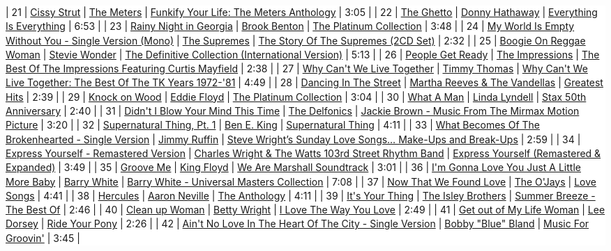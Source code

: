 | 21 | [Cissy Strut](https://open.spotify.com/track/7b8s4Z0abQQ4x4jpct4GjR) | [The Meters](https://open.spotify.com/artist/2JRvXPGWiINrnJljNJhG5s) | [Funkify Your Life: The Meters Anthology](https://open.spotify.com/album/40VWlphQtyDSj3ldPNhDvz) | 3:05 |
| 22 | [The Ghetto](https://open.spotify.com/track/1yeIxOEFmpQ3qlOb2R3g2m) | [Donny Hathaway](https://open.spotify.com/artist/0HU0U9kdXEHZVxUNbuQe8S) | [Everything Is Everything](https://open.spotify.com/album/7k89fD1BB2xQCibsPtSYyh) | 6:53 |
| 23 | [Rainy Night in Georgia](https://open.spotify.com/track/1mRmNpeDpEbPXQluq7hmTe) | [Brook Benton](https://open.spotify.com/artist/2ttm3uT0N1RN7vwKv1pQgh) | [The Platinum Collection](https://open.spotify.com/album/4TJpIhnTQkgVewMDkeBm8v) | 3:48 |
| 24 | [My World Is Empty Without You \- Single Version \(Mono\)](https://open.spotify.com/track/2CaxrNLrafxNz93l4YOmCP) | [The Supremes](https://open.spotify.com/artist/57bUPid8xztkieZfS7OlEV) | [The Story Of The Supremes \(2CD Set\)](https://open.spotify.com/album/0SbIbtstxM3029vb4PWATl) | 2:32 |
| 25 | [Boogie On Reggae Woman](https://open.spotify.com/track/3KB2RvFsLM3OziKMgKWyoY) | [Stevie Wonder](https://open.spotify.com/artist/7guDJrEfX3qb6FEbdPA5qi) | [The Definitive Collection \(International Version\)](https://open.spotify.com/album/5SDdZXG7vS9zFcTNkC0P9g) | 5:13 |
| 26 | [People Get Ready](https://open.spotify.com/track/7mJIrjmjWH37U9MG2U4oZC) | [The Impressions](https://open.spotify.com/artist/1b1N51wmSK0ckxFAMPSSHO) | [The Best Of The Impressions Featuring Curtis Mayfield](https://open.spotify.com/album/5na5qMbh58m7zr9vccvxWg) | 2:38 |
| 27 | [Why Can't We Live Together](https://open.spotify.com/track/5mBHcJ6yNXyYGLosWkuGqv) | [Timmy Thomas](https://open.spotify.com/artist/7JLwBH0X2G8tgHceqvOu5B) | [Why Can't We Live Together: The Best Of The TK Years 1972\-'81](https://open.spotify.com/album/6SVDOGFshodeWxZt1Mz92Y) | 4:49 |
| 28 | [Dancing In The Street](https://open.spotify.com/track/6iJLTnTP6JlqdfVtE3bywO) | [Martha Reeves & The Vandellas](https://open.spotify.com/artist/1Pe5hlKMCTULjosqZ6KanP) | [Greatest Hits](https://open.spotify.com/album/3FfXp6sziy6wygJglzvzO7) | 2:39 |
| 29 | [Knock on Wood](https://open.spotify.com/track/2gzx8opqBcfx7nqLtWjKvc) | [Eddie Floyd](https://open.spotify.com/artist/6Bfy6QzadCXS92y0T8dDZF) | [The Platinum Collection](https://open.spotify.com/album/0ebuBJQxhkCSJbdSszch88) | 3:04 |
| 30 | [What A Man](https://open.spotify.com/track/20fHsQJ6sXz6EFN3VTPpOD) | [Linda Lyndell](https://open.spotify.com/artist/5zU5MAgXh6Lcs3FY2KSFNQ) | [Stax 50th Anniversary](https://open.spotify.com/album/0inBSwF5qDv8OUM6BHq396) | 2:40 |
| 31 | [Didn't I Blow Your Mind This Time](https://open.spotify.com/track/77rb1lTjC0lpUA6ylghYL6) | [The Delfonics](https://open.spotify.com/artist/6YPRXu1dazGYcSZv4HJEH4) | [Jackie Brown \- Music From The Mirmax Motion Picture](https://open.spotify.com/album/2RH9TP3pHVoQ9Lih5Dt0tf) | 3:20 |
| 32 | [Supernatural Thing, Pt\. 1](https://open.spotify.com/track/62dhSmROhppvuWyeCeC730) | [Ben E\. King](https://open.spotify.com/artist/3plJVWt88EqjvtuB4ZDRV3) | [Supernatural Thing](https://open.spotify.com/album/69MJXfjEtAf2xpyNe4KIfD) | 4:11 |
| 33 | [What Becomes Of The Brokenhearted \- Single Version](https://open.spotify.com/track/7hW7Ys2mtCQ9oU3ONdssUm) | [Jimmy Ruffin](https://open.spotify.com/artist/0hF0PwB04hnXfYMiZWfJzy) | [Steve Wright’s Sunday Love Songs… Make\-Ups and Break\-Ups](https://open.spotify.com/album/50eWmQoJ1gflq9EY3WdisJ) | 2:59 |
| 34 | [Express Yourself \- Remastered Version](https://open.spotify.com/track/6gQZKkphKIMxZgca5r7ImA) | [Charles Wright & The Watts 103rd Street Rhythm Band](https://open.spotify.com/artist/2t0kaaDtGZtmpczIAMaVTQ) | [Express Yourself \(Remastered & Expanded\)](https://open.spotify.com/album/5qDWJPnZ9IXMMDBhAFQgq3) | 3:49 |
| 35 | [Groove Me](https://open.spotify.com/track/32aSj7Bo0rl3s5fwppu5VP) | [King Floyd](https://open.spotify.com/artist/03PCdNvkF81s7xHmtkNcoz) | [We Are Marshall Soundtrack](https://open.spotify.com/album/72gsfXVb92BPzas9adrQ1x) | 3:01 |
| 36 | [I'm Gonna Love You Just A Little More Baby](https://open.spotify.com/track/4sfcHQgJdkB3g9itexwsvk) | [Barry White](https://open.spotify.com/artist/3rfgbfpPSfXY40lzRK7Syt) | [Barry White \- Universal Masters Collection](https://open.spotify.com/album/5ogEmmn5ptsW34WRZLBOJs) | 7:08 |
| 37 | [Now That We Found Love](https://open.spotify.com/track/6Ph1DMQe7fcEbtPI3NZLSL) | [The O'Jays](https://open.spotify.com/artist/38h03gA85YYPeDPd9ER9rT) | [Love Songs](https://open.spotify.com/album/4tN52ruXf3GeKvUYyIEIMt) | 4:41 |
| 38 | [Hercules](https://open.spotify.com/track/1wxF8huN8OO1HkiDCEFLR2) | [Aaron Neville](https://open.spotify.com/artist/57ALvbCBaCkNlgTOSiUPdT) | [The Anthology](https://open.spotify.com/album/0oQVEDPo2Of4N59mRyR3VO) | 4:11 |
| 39 | [It's Your Thing](https://open.spotify.com/track/6M9LLUNwl8tBZCeWS9nH4c) | [The Isley Brothers](https://open.spotify.com/artist/53QzNeFpzAaXYnrDBbDrIp) | [Summer Breeze \- The Best Of](https://open.spotify.com/album/6Un0lZsdNGDhV9Q4vbqvDe) | 2:46 |
| 40 | [Clean up Woman](https://open.spotify.com/track/6uqTETWok9npbL4c9cuLVh) | [Betty Wright](https://open.spotify.com/artist/0PDqlUGugF5Jt6DZyATvfz) | [I Love The Way You Love](https://open.spotify.com/album/4dCm84vJLO30e0fiS3sgPi) | 2:49 |
| 41 | [Get out of My Life Woman](https://open.spotify.com/track/6DNgKv1sWH2505Z5SAqAXr) | [Lee Dorsey](https://open.spotify.com/artist/0En4EEcDMJ5kaUCf1aZ9js) | [Ride Your Pony](https://open.spotify.com/album/7AmWUlNaYvQlK8UqmD4tvF) | 2:26 |
| 42 | [Ain't No Love In The Heart Of The City \- Single Version](https://open.spotify.com/track/14rTFBs1cCkOBp5JPUrJhw) | [Bobby "Blue" Bland](https://open.spotify.com/artist/48nwxUvPJZkm8uPa7xMzmj) | [Music For Groovin'](https://open.spotify.com/album/2kGXFgIy6EBmYZRrQjTtON) | 3:45 |